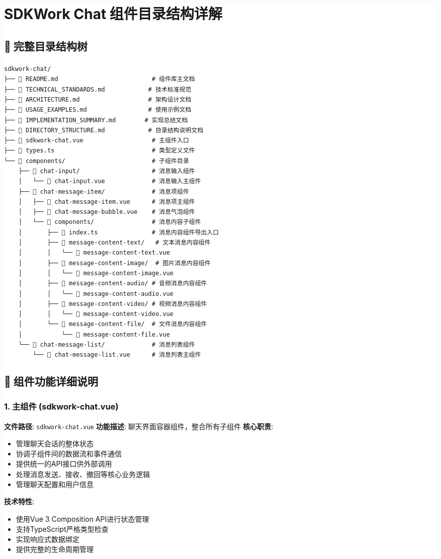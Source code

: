# SDKWork Chat 组件目录结构详解

## 📁 完整目录结构树

```
sdkwork-chat/
├── 📄 README.md                          # 组件库主文档
├── 📄 TECHNICAL_STANDARDS.md            # 技术标准规范
├── 📄 ARCHITECTURE.md                   # 架构设计文档
├── 📄 USAGE_EXAMPLES.md                 # 使用示例文档
├── 📄 IMPLEMENTATION_SUMMARY.md        # 实现总结文档
├── 📄 DIRECTORY_STRUCTURE.md            # 目录结构说明文档
├── 📄 sdkwork-chat.vue                   # 主组件入口
├── 📄 types.ts                           # 类型定义文件
└── 📁 components/                        # 子组件目录
    ├── 📁 chat-input/                    # 消息输入组件
    │   └── 📄 chat-input.vue             # 消息输入主组件
    ├── 📁 chat-message-item/             # 消息项组件
    │   ├── 📄 chat-message-item.vue      # 消息项主组件
    │   ├── 📄 chat-message-bubble.vue    # 消息气泡组件
    │   └── 📁 components/                # 消息内容子组件
    │       ├── 📄 index.ts               # 消息内容组件导出入口
    │       ├── 📁 message-content-text/   # 文本消息内容组件
    │       │   └── 📄 message-content-text.vue
    │       ├── 📁 message-content-image/  # 图片消息内容组件
    │       │   └── 📄 message-content-image.vue
    │       ├── 📁 message-content-audio/ # 音频消息内容组件
    │       │   └── 📄 message-content-audio.vue
    │       ├── 📁 message-content-video/ # 视频消息内容组件
    │       │   └── 📄 message-content-video.vue
    │       └── 📁 message-content-file/  # 文件消息内容组件
    │           └── 📄 message-content-file.vue
    └── 📁 chat-message-list/             # 消息列表组件
        └── 📄 chat-message-list.vue      # 消息列表主组件
```

## 🔧 组件功能详细说明

### 1. 主组件 (sdkwork-chat.vue)
**文件路径**: `sdkwork-chat.vue`
**功能描述**: 聊天界面容器组件，整合所有子组件
**核心职责**:
- 管理聊天会话的整体状态
- 协调子组件间的数据流和事件通信
- 提供统一的API接口供外部调用
- 处理消息发送、接收、撤回等核心业务逻辑
- 管理聊天配置和用户信息

**技术特性**:
- 使用Vue 3 Composition API进行状态管理
- 支持TypeScript严格类型检查
- 实现响应式数据绑定
- 提供完整的生命周期管理
